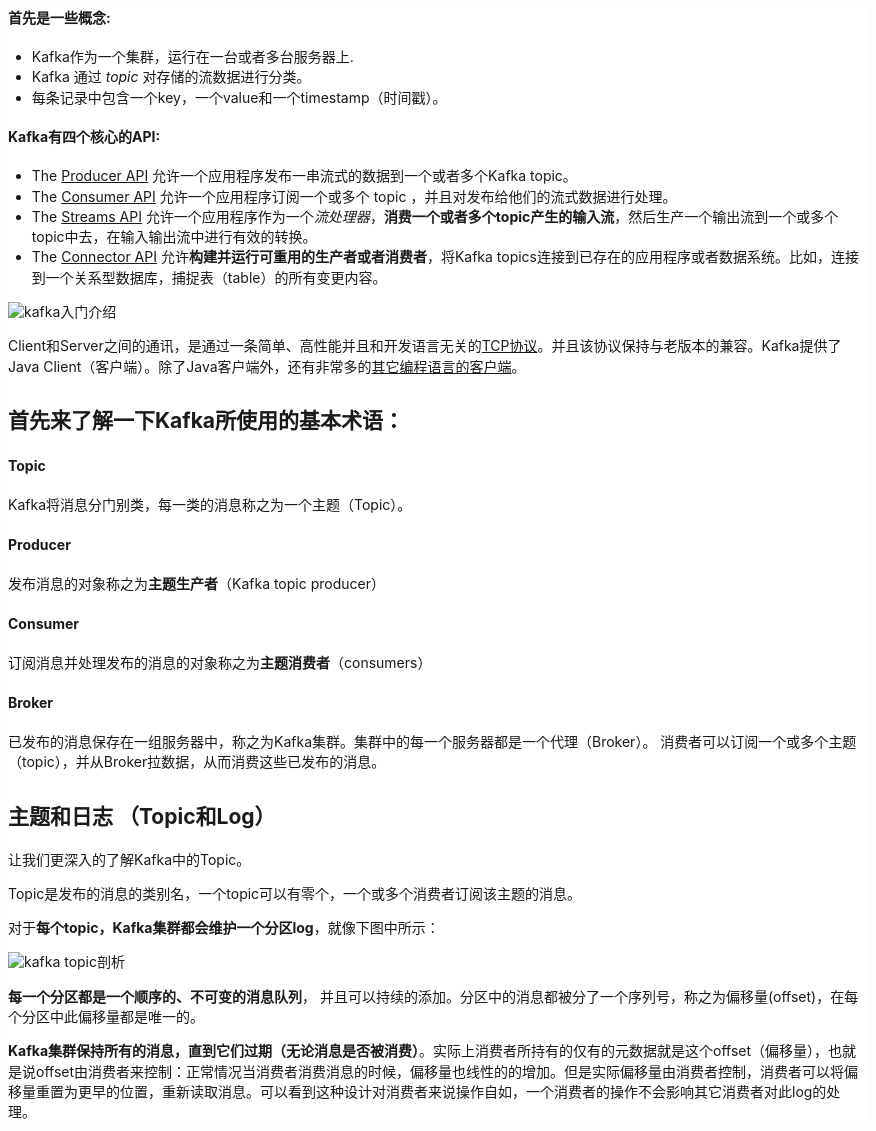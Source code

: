 #### 首先是一些概念:

- Kafka作为一个集群，运行在一台或者多台服务器上.
- Kafka 通过 *topic* 对存储的流数据进行分类。
- 每条记录中包含一个key，一个value和一个timestamp（时间戳）。

#### Kafka有四个核心的API:

- The [Producer API](https://kafka.apachecn.org/documentation.html#producerapi) 允许一个应用程序发布一串流式的数据到一个或者多个Kafka topic。
- The [Consumer API](https://kafka.apachecn.org/documentation.html#consumerapi) 允许一个应用程序订阅一个或多个 topic ，并且对发布给他们的流式数据进行处理。
- The [Streams API](https://kafka.apachecn.org/documentation/streams) 允许一个应用程序作为一个*流处理器*，**消费一个或者多个topic产生的输入流**，然后生产一个输出流到一个或多个topic中去，在输入输出流中进行有效的转换。
- The [Connector API](https://kafka.apachecn.org/documentation.html#connect) 允许**构建并运行可重用的生产者或者消费者**，将Kafka topics连接到已存在的应用程序或者数据系统。比如，连接到一个关系型数据库，捕捉表（table）的所有变更内容。

![kafka入门介绍](https://img.orchome.com/group1/M00/00/01/KmCudlf7DXiAVXBMAAFScKNS-Og538.png)

Client和Server之间的通讯，是通过一条简单、高性能并且和开发语言无关的[TCP协议](/fwd?link=https://kafka.apache.org/protocol.html)。并且该协议保持与老版本的兼容。Kafka提供了Java Client（客户端）。除了Java客户端外，还有非常多的[其它编程语言的客户端](/fwd?link=https://cwiki.apache.org/confluence/display/KAFKA/Clients)。

## 首先来了解一下Kafka所使用的基本术语：

#### Topic

Kafka将消息分门别类，每一类的消息称之为一个主题（Topic）。

#### Producer

发布消息的对象称之为**主题生产者**（Kafka topic producer）

#### Consumer

订阅消息并处理发布的消息的对象称之为**主题消费者**（consumers）

#### Broker

已发布的消息保存在一组服务器中，称之为Kafka集群。集群中的每一个服务器都是一个代理（Broker）。 消费者可以订阅一个或多个主题（topic），并从Broker拉数据，从而消费这些已发布的消息。

## 主题和日志 （Topic和Log）

让我们更深入的了解Kafka中的Topic。

Topic是发布的消息的类别名，一个topic可以有零个，一个或多个消费者订阅该主题的消息。

对于**每个topic，Kafka集群都会维护一个分区log**，就像下图中所示：

![kafka topic剖析](https://img.orchome.com/group1/M00/00/01/KmCudlf7DsaAVF0WAABMe0J0lv4158.png)

**每一个分区都是一个顺序的、不可变的消息队列**， 并且可以持续的添加。分区中的消息都被分了一个序列号，称之为偏移量(offset)，在每个分区中此偏移量都是唯一的。

**Kafka集群保持所有的消息，直到它们过期（无论消息是否被消费）**。实际上消费者所持有的仅有的元数据就是这个offset（偏移量），也就是说offset由消费者来控制：正常情况当消费者消费消息的时候，偏移量也线性的的增加。但是实际偏移量由消费者控制，消费者可以将偏移量重置为更早的位置，重新读取消息。可以看到这种设计对消费者来说操作自如，一个消费者的操作不会影响其它消费者对此log的处理。
